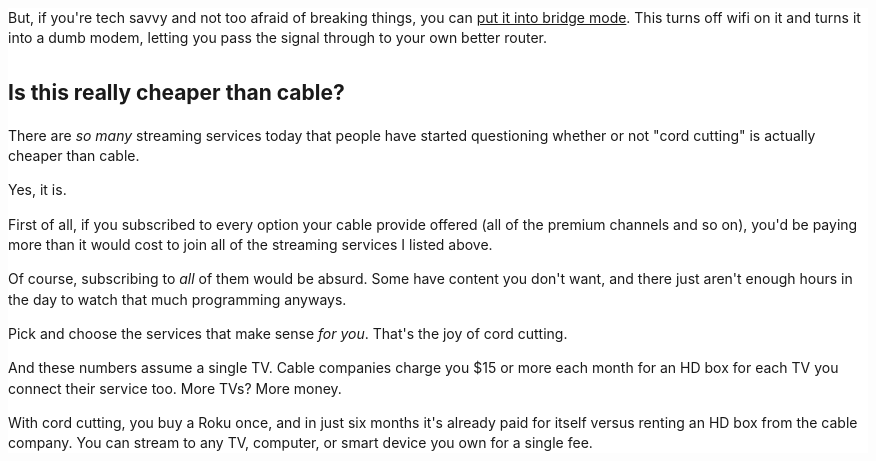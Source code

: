 But, if you're tech savvy and not too afraid of breaking things, you can [put it into bridge mode](http://www.hanselman.com/blog/SimplifyingYourNetworkWithABridgeMakingAnFIOsActionTecMI424WRANetworkBridge.aspx). This turns off wifi on it and turns it into a dumb modem, letting you pass the signal through to your own better router.


## Is this really cheaper than cable?

There are *so many* streaming services today that people have started questioning whether or not "cord cutting" is actually cheaper than cable.

Yes, it is.

First of all, if you subscribed to every option your cable provide offered (all of the premium channels and so on), you'd be paying more than it would cost to join all of the streaming services I listed above.

Of course, subscribing to *all* of them would be absurd. Some have content you don't want, and there just aren't enough hours in the day to watch that much programming anyways.

Pick and choose the services that make sense *for you*. That's the joy of cord cutting.

And these numbers assume a single TV. Cable companies charge you $15 or more each month for an HD box for each TV you connect their service too. More TVs? More money.

With cord cutting, you buy a Roku once, and in just six months it's already paid for itself versus renting an HD box from the cable company. You can stream to any TV, computer, or smart device you own for a single fee.